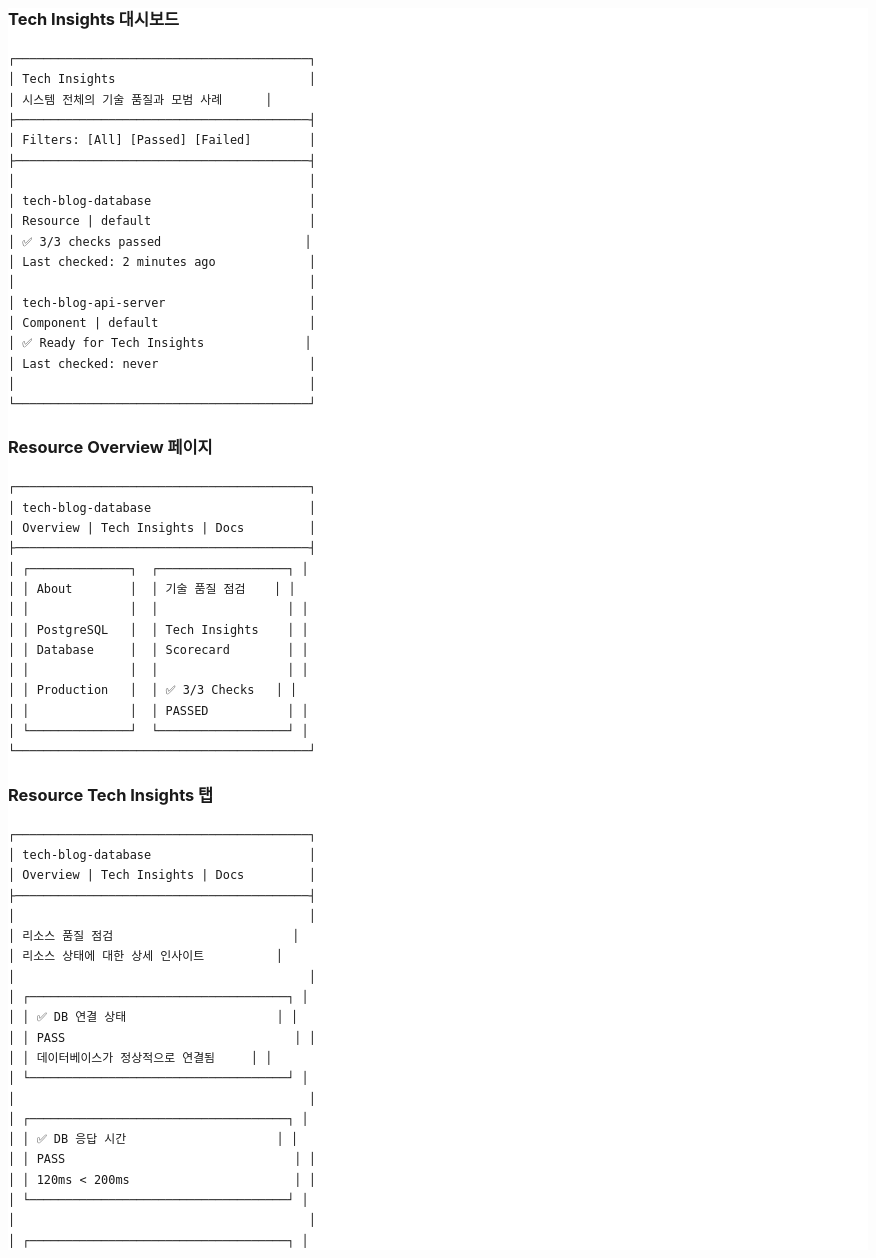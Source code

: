 ### Tech Insights 대시보드
```
┌─────────────────────────────────────────┐
│ Tech Insights                           │
│ 시스템 전체의 기술 품질과 모범 사례      │
├─────────────────────────────────────────┤
│ Filters: [All] [Passed] [Failed]        │
├─────────────────────────────────────────┤
│                                         │
│ tech-blog-database                      │
│ Resource | default                      │
│ ✅ 3/3 checks passed                    │
│ Last checked: 2 minutes ago             │
│                                         │
│ tech-blog-api-server                    │
│ Component | default                     │
│ ✅ Ready for Tech Insights              │
│ Last checked: never                     │
│                                         │
└─────────────────────────────────────────┘
```

### Resource Overview 페이지
```
┌─────────────────────────────────────────┐
│ tech-blog-database                      │
│ Overview | Tech Insights | Docs         │
├─────────────────────────────────────────┤
│ ┌──────────────┐  ┌──────────────────┐ │
│ │ About        │  │ 기술 품질 점검    │ │
│ │              │  │                  │ │
│ │ PostgreSQL   │  │ Tech Insights    │ │
│ │ Database     │  │ Scorecard        │ │
│ │              │  │                  │ │
│ │ Production   │  │ ✅ 3/3 Checks   │ │
│ │              │  │ PASSED           │ │
│ └──────────────┘  └──────────────────┘ │
└─────────────────────────────────────────┘
```

### Resource Tech Insights 탭
```
┌─────────────────────────────────────────┐
│ tech-blog-database                      │
│ Overview | Tech Insights | Docs         │
├─────────────────────────────────────────┤
│                                         │
│ 리소스 품질 점검                         │
│ 리소스 상태에 대한 상세 인사이트          │
│                                         │
│ ┌────────────────────────────────────┐ │
│ │ ✅ DB 연결 상태                     │ │
│ │ PASS                                │ │
│ │ 데이터베이스가 정상적으로 연결됨     │ │
│ └────────────────────────────────────┘ │
│                                         │
│ ┌────────────────────────────────────┐ │
│ │ ✅ DB 응답 시간                     │ │
│ │ PASS                                │ │
│ │ 120ms < 200ms                       │ │
│ └────────────────────────────────────┘ │
│                                         │
│ ┌────────────────────────────────────┐ │
```